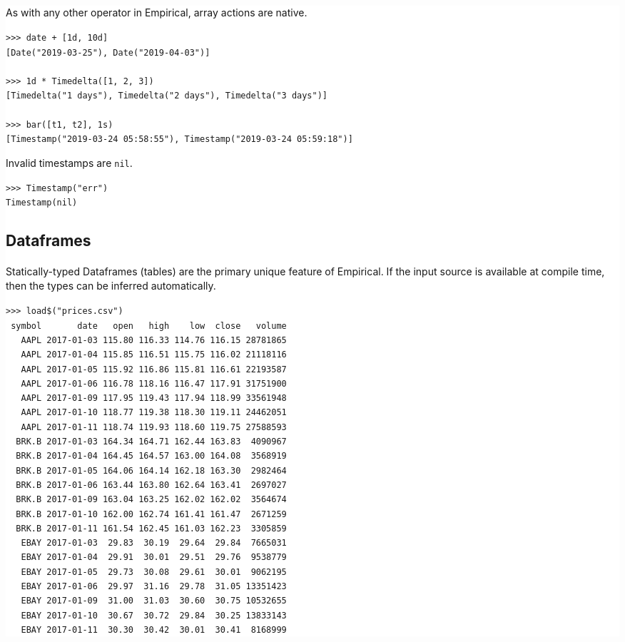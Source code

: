 As with any other operator in Empirical, array actions are native.

```
>>> date + [1d, 10d]
[Date("2019-03-25"), Date("2019-04-03")]

>>> 1d * Timedelta([1, 2, 3])
[Timedelta("1 days"), Timedelta("2 days"), Timedelta("3 days")]

>>> bar([t1, t2], 1s)
[Timestamp("2019-03-24 05:58:55"), Timestamp("2019-03-24 05:59:18")]

```

Invalid timestamps are `nil`.

```
>>> Timestamp("err")
Timestamp(nil)

```

## Dataframes

Statically-typed Dataframes (tables) are the primary unique feature of Empirical. If the input source is available at compile time, then the types can be inferred automatically.

```
>>> load$("prices.csv")
 symbol       date   open   high    low  close   volume
   AAPL 2017-01-03 115.80 116.33 114.76 116.15 28781865
   AAPL 2017-01-04 115.85 116.51 115.75 116.02 21118116
   AAPL 2017-01-05 115.92 116.86 115.81 116.61 22193587
   AAPL 2017-01-06 116.78 118.16 116.47 117.91 31751900
   AAPL 2017-01-09 117.95 119.43 117.94 118.99 33561948
   AAPL 2017-01-10 118.77 119.38 118.30 119.11 24462051
   AAPL 2017-01-11 118.74 119.93 118.60 119.75 27588593
  BRK.B 2017-01-03 164.34 164.71 162.44 163.83  4090967
  BRK.B 2017-01-04 164.45 164.57 163.00 164.08  3568919
  BRK.B 2017-01-05 164.06 164.14 162.18 163.30  2982464
  BRK.B 2017-01-06 163.44 163.80 162.64 163.41  2697027
  BRK.B 2017-01-09 163.04 163.25 162.02 162.02  3564674
  BRK.B 2017-01-10 162.00 162.74 161.41 161.47  2671259
  BRK.B 2017-01-11 161.54 162.45 161.03 162.23  3305859
   EBAY 2017-01-03  29.83  30.19  29.64  29.84  7665031
   EBAY 2017-01-04  29.91  30.01  29.51  29.76  9538779
   EBAY 2017-01-05  29.73  30.08  29.61  30.01  9062195
   EBAY 2017-01-06  29.97  31.16  29.78  31.05 13351423
   EBAY 2017-01-09  31.00  31.03  30.60  30.75 10532655
   EBAY 2017-01-10  30.67  30.72  29.84  30.25 13833143
   EBAY 2017-01-11  30.30  30.42  30.01  30.41  8168999

```
